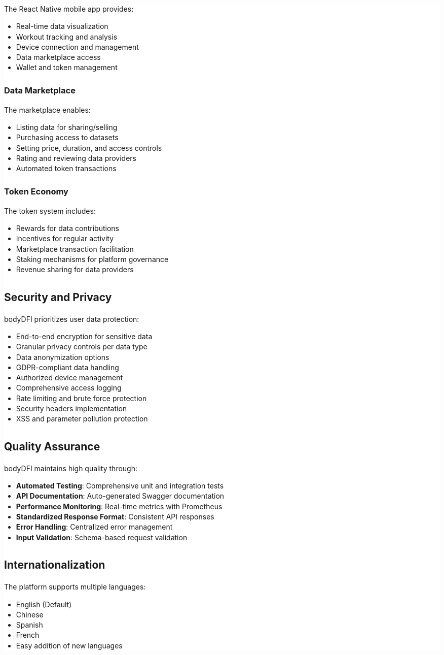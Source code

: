 The React Native mobile app provides:
- Real-time data visualization
- Workout tracking and analysis
- Device connection and management
- Data marketplace access
- Wallet and token management

### Data Marketplace

The marketplace enables:
- Listing data for sharing/selling
- Purchasing access to datasets
- Setting price, duration, and access controls
- Rating and reviewing data providers
- Automated token transactions

### Token Economy

The token system includes:
- Rewards for data contributions
- Incentives for regular activity
- Marketplace transaction facilitation
- Staking mechanisms for platform governance
- Revenue sharing for data providers

## Security and Privacy

bodyDFI prioritizes user data protection:
- End-to-end encryption for sensitive data
- Granular privacy controls per data type
- Data anonymization options
- GDPR-compliant data handling
- Authorized device management
- Comprehensive access logging
- Rate limiting and brute force protection
- Security headers implementation
- XSS and parameter pollution protection

## Quality Assurance

bodyDFI maintains high quality through:
- **Automated Testing**: Comprehensive unit and integration tests
- **API Documentation**: Auto-generated Swagger documentation
- **Performance Monitoring**: Real-time metrics with Prometheus
- **Standardized Response Format**: Consistent API responses
- **Error Handling**: Centralized error management
- **Input Validation**: Schema-based request validation

## Internationalization

The platform supports multiple languages:
- English (Default)
- Chinese
- Spanish
- French
- Easy addition of new languages
